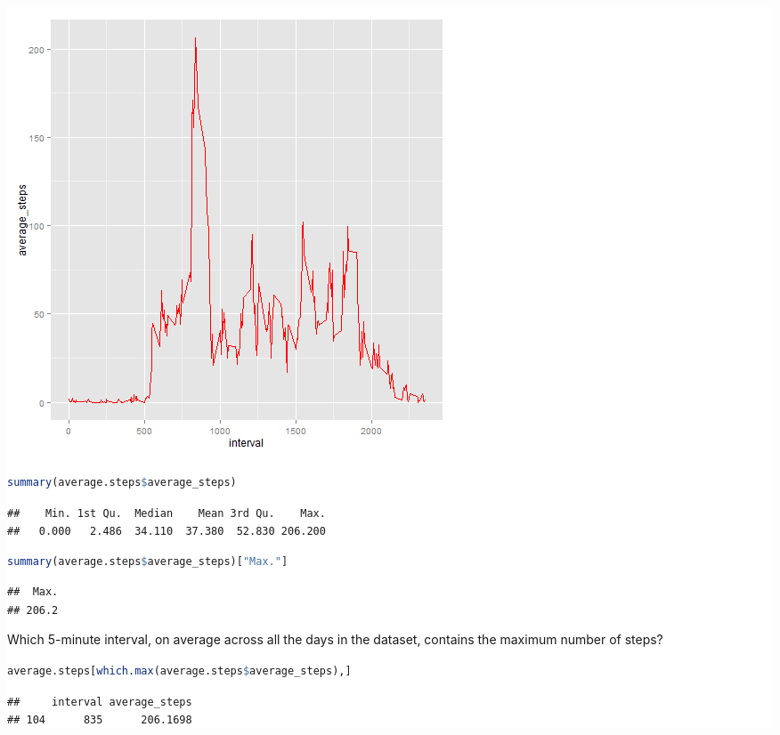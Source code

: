 ![plot of chunk aveplot](figure/aveplot-1.png) 

```r
summary(average.steps$average_steps)
```

```
##    Min. 1st Qu.  Median    Mean 3rd Qu.    Max. 
##   0.000   2.486  34.110  37.380  52.830 206.200
```

```r
summary(average.steps$average_steps)["Max."]
```

```
##  Max. 
## 206.2
```

Which 5-minute interval, on average across all the days in the dataset, contains the maximum number of steps?

```r
average.steps[which.max(average.steps$average_steps),]
```

```
##     interval average_steps
## 104      835      206.1698
```
